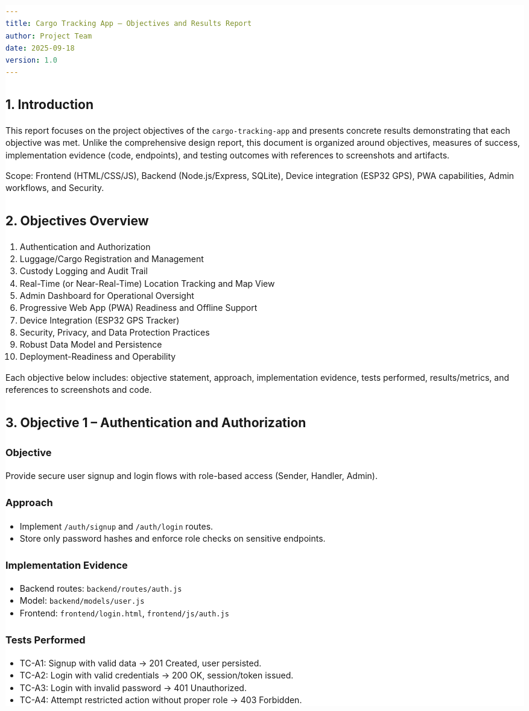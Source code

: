 ```yaml
---
title: Cargo Tracking App – Objectives and Results Report
author: Project Team
date: 2025-09-18
version: 1.0
---
```


## 1. Introduction

This report focuses on the project objectives of the `cargo-tracking-app` and presents concrete results demonstrating that each objective was met. Unlike the comprehensive design report, this document is organized around objectives, measures of success, implementation evidence (code, endpoints), and testing outcomes with references to screenshots and artifacts.

Scope: Frontend (HTML/CSS/JS), Backend (Node.js/Express, SQLite), Device integration (ESP32 GPS), PWA capabilities, Admin workflows, and Security.

## 2. Objectives Overview

1. Authentication and Authorization
2. Luggage/Cargo Registration and Management
3. Custody Logging and Audit Trail
4. Real-Time (or Near-Real-Time) Location Tracking and Map View
5. Admin Dashboard for Operational Oversight
6. Progressive Web App (PWA) Readiness and Offline Support
7. Device Integration (ESP32 GPS Tracker)
8. Security, Privacy, and Data Protection Practices
9. Robust Data Model and Persistence
10. Deployment-Readiness and Operability

Each objective below includes: objective statement, approach, implementation evidence, tests performed, results/metrics, and references to screenshots and code.

## 3. Objective 1 – Authentication and Authorization

### Objective
Provide secure user signup and login flows with role-based access (Sender, Handler, Admin).

### Approach
- Implement `/auth/signup` and `/auth/login` routes.
- Store only password hashes and enforce role checks on sensitive endpoints.

### Implementation Evidence
- Backend routes: `backend/routes/auth.js`
- Model: `backend/models/user.js`
- Frontend: `frontend/login.html`, `frontend/js/auth.js`

### Tests Performed
- TC-A1: Signup with valid data → 201 Created, user persisted.
- TC-A2: Login with valid credentials → 200 OK, session/token issued.
- TC-A3: Login with invalid password → 401 Unauthorized.
- TC-A4: Attempt restricted action without proper role → 403 Forbidden.
